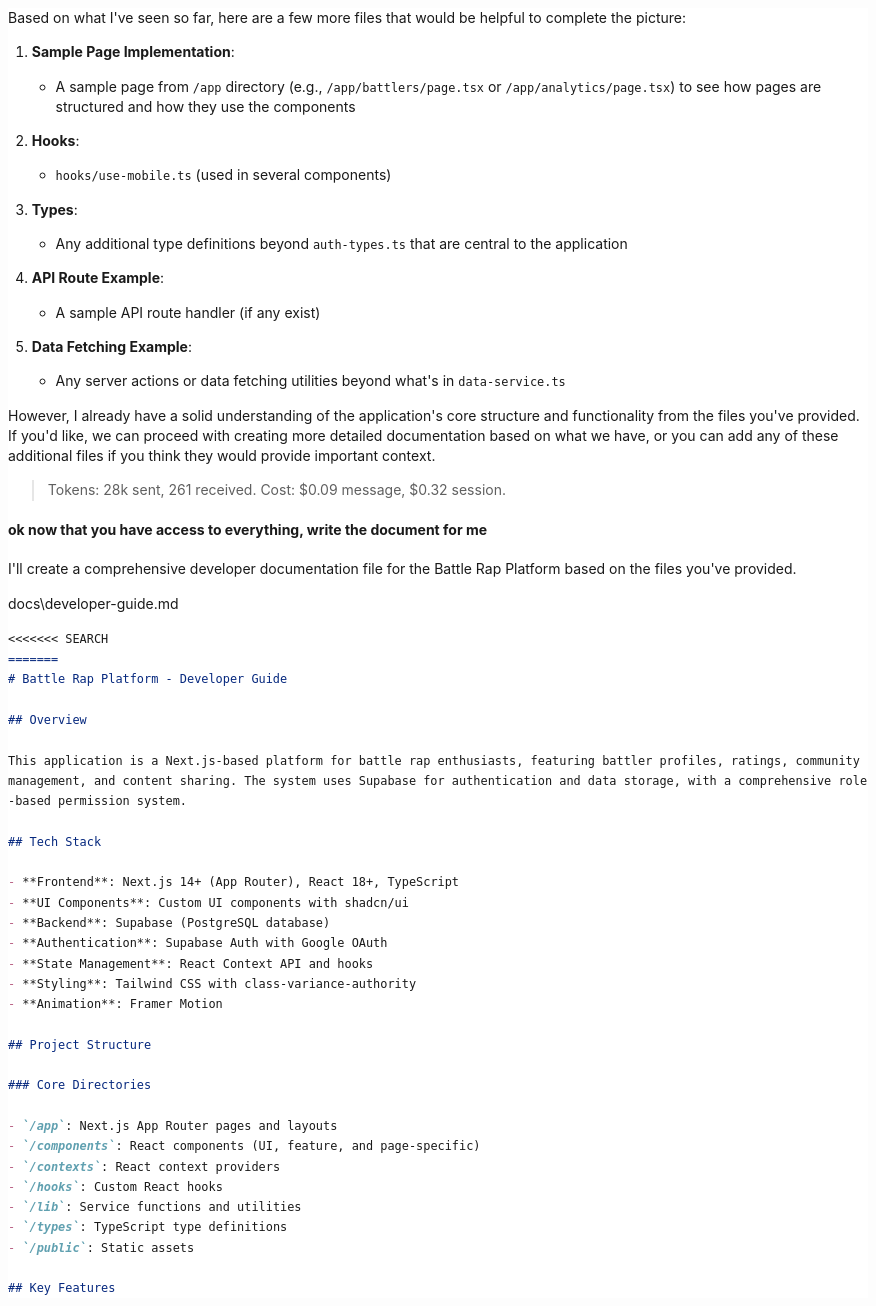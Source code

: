 Based on what I've seen so far, here are a few more files that would be helpful to complete the picture:

1. **Sample Page Implementation**:
   - A sample page from `/app` directory (e.g., `/app/battlers/page.tsx` or `/app/analytics/page.tsx`) to see how pages are structured and how they use the components

2. **Hooks**:
   - `hooks/use-mobile.ts` (used in several components)

3. **Types**:
   - Any additional type definitions beyond `auth-types.ts` that are central to the application

4. **API Route Example**:
   - A sample API route handler (if any exist)

5. **Data Fetching Example**:
   - Any server actions or data fetching utilities beyond what's in `data-service.ts`

However, I already have a solid understanding of the application's core structure and functionality from the files you've provided. If you'd like, we can proceed with creating more detailed documentation based on what we have, or you can add any of these additional files if you think they would provide important context.

> Tokens: 28k sent, 261 received. Cost: $0.09 message, $0.32 session.  

#### ok now that you have access to everything, write the document for me  

I'll create a comprehensive developer documentation file for the Battle Rap Platform based on the files you've provided.

docs\developer-guide.md
```markdown
<<<<<<< SEARCH
=======
# Battle Rap Platform - Developer Guide

## Overview

This application is a Next.js-based platform for battle rap enthusiasts, featuring battler profiles, ratings, community management, and content sharing. The system uses Supabase for authentication and data storage, with a comprehensive role-based permission system.

## Tech Stack

- **Frontend**: Next.js 14+ (App Router), React 18+, TypeScript
- **UI Components**: Custom UI components with shadcn/ui
- **Backend**: Supabase (PostgreSQL database)
- **Authentication**: Supabase Auth with Google OAuth
- **State Management**: React Context API and hooks
- **Styling**: Tailwind CSS with class-variance-authority
- **Animation**: Framer Motion

## Project Structure

### Core Directories

- `/app`: Next.js App Router pages and layouts
- `/components`: React components (UI, feature, and page-specific)
- `/contexts`: React context providers
- `/hooks`: Custom React hooks
- `/lib`: Service functions and utilities
- `/types`: TypeScript type definitions
- `/public`: Static assets

## Key Features

```